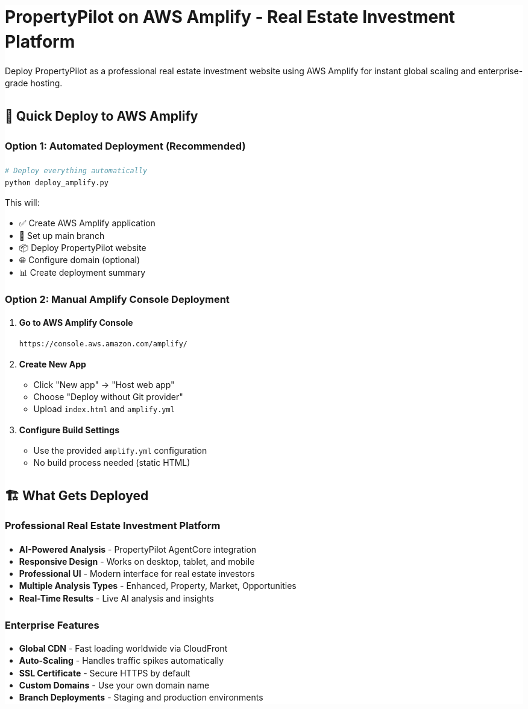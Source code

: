 # PropertyPilot on AWS Amplify - Real Estate Investment Platform

Deploy PropertyPilot as a professional real estate investment website using AWS Amplify for instant global scaling and enterprise-grade hosting.

## 🚀 Quick Deploy to AWS Amplify

### Option 1: Automated Deployment (Recommended)

```bash
# Deploy everything automatically
python deploy_amplify.py
```

This will:
- ✅ Create AWS Amplify application
- 🌿 Set up main branch
- 📦 Deploy PropertyPilot website
- 🌐 Configure domain (optional)
- 📊 Create deployment summary

### Option 2: Manual Amplify Console Deployment

1. **Go to AWS Amplify Console**
   ```
   https://console.aws.amazon.com/amplify/
   ```

2. **Create New App**
   - Click "New app" → "Host web app"
   - Choose "Deploy without Git provider"
   - Upload `index.html` and `amplify.yml`

3. **Configure Build Settings**
   - Use the provided `amplify.yml` configuration
   - No build process needed (static HTML)

## 🏗️ What Gets Deployed

### **Professional Real Estate Investment Platform**
- **AI-Powered Analysis** - PropertyPilot AgentCore integration
- **Responsive Design** - Works on desktop, tablet, and mobile
- **Professional UI** - Modern interface for real estate investors
- **Multiple Analysis Types** - Enhanced, Property, Market, Opportunities
- **Real-Time Results** - Live AI analysis and insights

### **Enterprise Features**
- **Global CDN** - Fast loading worldwide via CloudFront
- **Auto-Scaling** - Handles traffic spikes automatically
- **SSL Certificate** - Secure HTTPS by default
- **Custom Domains** - Use your own domain name
- **Branch Deployments** - Staging and production environments
